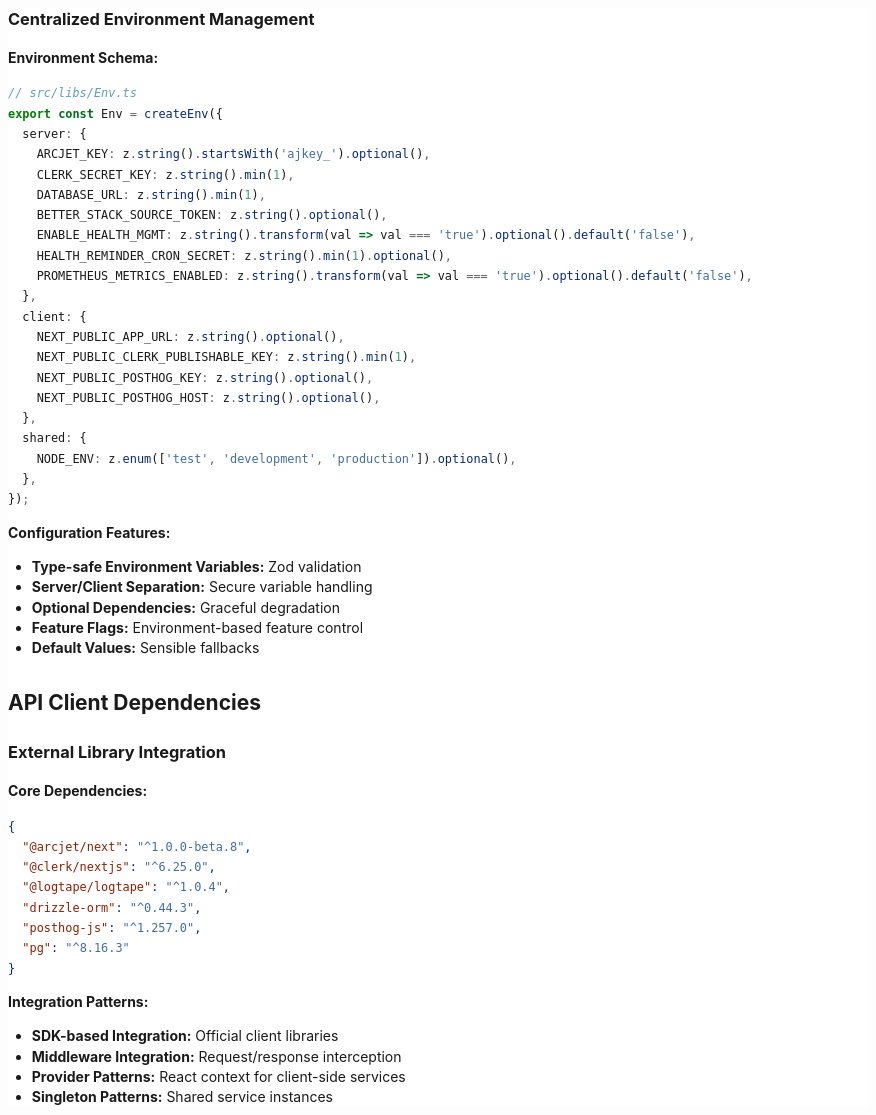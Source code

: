 ### Centralized Environment Management

**Environment Schema:**
```typescript
// src/libs/Env.ts
export const Env = createEnv({
  server: {
    ARCJET_KEY: z.string().startsWith('ajkey_').optional(),
    CLERK_SECRET_KEY: z.string().min(1),
    DATABASE_URL: z.string().min(1),
    BETTER_STACK_SOURCE_TOKEN: z.string().optional(),
    ENABLE_HEALTH_MGMT: z.string().transform(val => val === 'true').optional().default('false'),
    HEALTH_REMINDER_CRON_SECRET: z.string().min(1).optional(),
    PROMETHEUS_METRICS_ENABLED: z.string().transform(val => val === 'true').optional().default('false'),
  },
  client: {
    NEXT_PUBLIC_APP_URL: z.string().optional(),
    NEXT_PUBLIC_CLERK_PUBLISHABLE_KEY: z.string().min(1),
    NEXT_PUBLIC_POSTHOG_KEY: z.string().optional(),
    NEXT_PUBLIC_POSTHOG_HOST: z.string().optional(),
  },
  shared: {
    NODE_ENV: z.enum(['test', 'development', 'production']).optional(),
  },
});
```

**Configuration Features:**
- **Type-safe Environment Variables:** Zod validation
- **Server/Client Separation:** Secure variable handling
- **Optional Dependencies:** Graceful degradation
- **Feature Flags:** Environment-based feature control
- **Default Values:** Sensible fallbacks

## API Client Dependencies

### External Library Integration

**Core Dependencies:**
```json
{
  "@arcjet/next": "^1.0.0-beta.8",
  "@clerk/nextjs": "^6.25.0",
  "@logtape/logtape": "^1.0.4",
  "drizzle-orm": "^0.44.3",
  "posthog-js": "^1.257.0",
  "pg": "^8.16.3"
}
```

**Integration Patterns:**
- **SDK-based Integration:** Official client libraries
- **Middleware Integration:** Request/response interception
- **Provider Patterns:** React context for client-side services
- **Singleton Patterns:** Shared service instances
